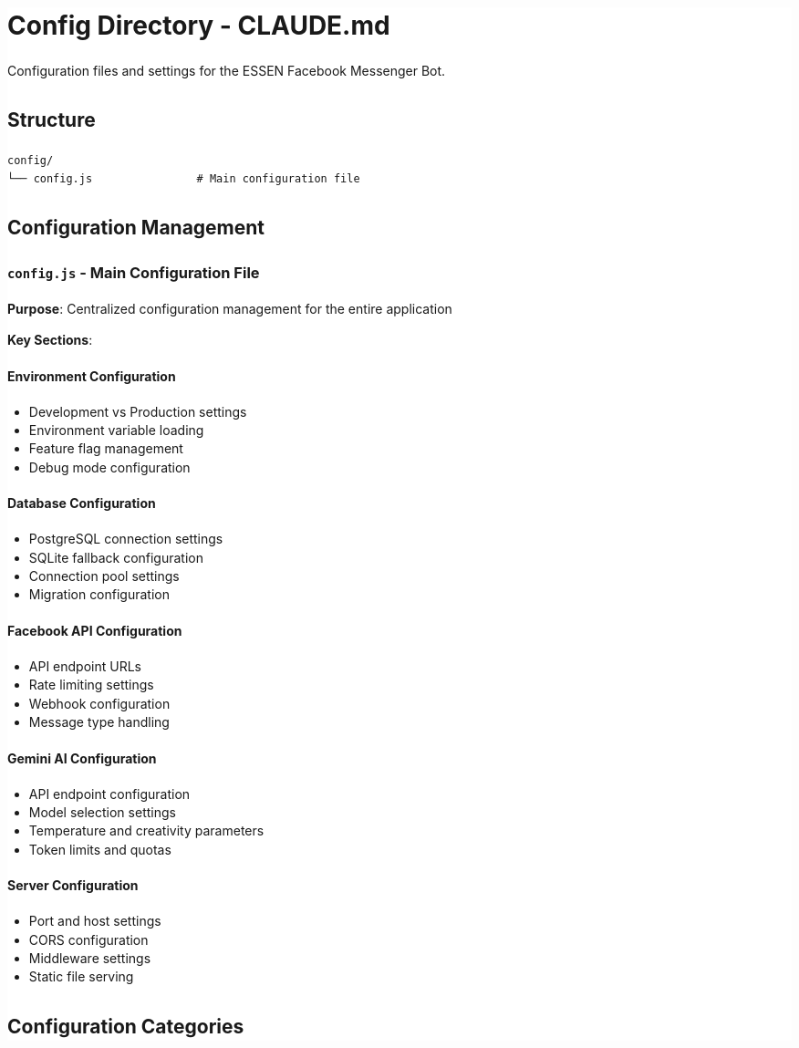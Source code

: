 # Config Directory - CLAUDE.md

Configuration files and settings for the ESSEN Facebook Messenger Bot.

## Structure

```
config/
└── config.js                # Main configuration file
```

## Configuration Management

### `config.js` - Main Configuration File
**Purpose**: Centralized configuration management for the entire application

**Key Sections**:

#### Environment Configuration
- Development vs Production settings
- Environment variable loading
- Feature flag management
- Debug mode configuration

#### Database Configuration
- PostgreSQL connection settings
- SQLite fallback configuration
- Connection pool settings
- Migration configuration

#### Facebook API Configuration
- API endpoint URLs
- Rate limiting settings
- Webhook configuration
- Message type handling

#### Gemini AI Configuration
- API endpoint configuration
- Model selection settings
- Temperature and creativity parameters
- Token limits and quotas

#### Server Configuration
- Port and host settings
- CORS configuration
- Middleware settings
- Static file serving

## Configuration Categories
